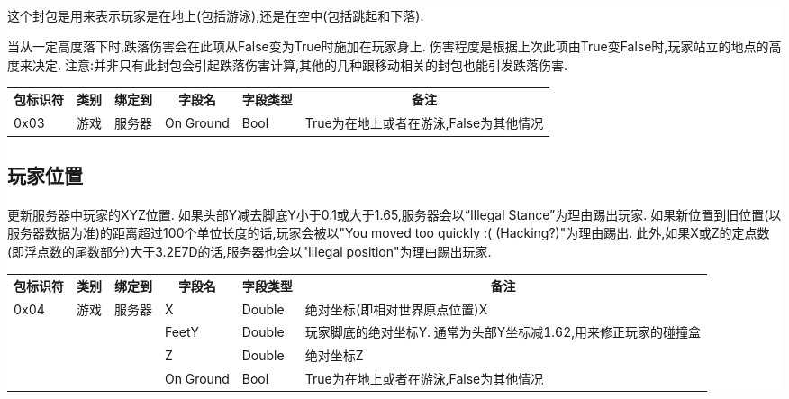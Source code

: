 这个封包是用来表示玩家是在地上(包括游泳),还是在空中(包括跳起和下落).

当从一定高度落下时,跌落伤害会在此项从False变为True时施加在玩家身上. 伤害程度是根据上次此项由True变False时,玩家站立的地点的高度来决定. 注意:并非只有此封包会引起跌落伤害计算,其他的几种跟移动相关的封包也能引发跌落伤害.

<table>
	<tr>
		<th>包标识符</th>
		<th>类别</th>
		<th>绑定到</th>
		<th>字段名</th>
		<th>字段类型</th>
		<th>备注</th>
	</tr>
	<tr>
		<td>0x03</td>
		<td>游戏</td>
		<td>服务器</td>
		<td>On Ground</td>
		<td>Bool</td>
		<td>True为在地上或者在游泳,False为其他情况</td>
	</tr>
</table>

## 玩家位置

更新服务器中玩家的XYZ位置. 如果头部Y减去脚底Y小于0.1或大于1.65,服务器会以“Illegal Stance”为理由踢出玩家. 如果新位置到旧位置(以服务器数据为准)的距离超过100个单位长度的话,玩家会被以"You moved too quickly :( (Hacking?)"为理由踢出. 此外,如果X或Z的定点数(即浮点数的尾数部分)大于3.2E7D的话,服务器也会以"Illegal position"为理由踢出玩家.

<table>
	<tr>
		<th>包标识符</th>
		<th>类别</th>
		<th>绑定到</th>
		<th>字段名</th>
		<th>字段类型</th>
		<th>备注</th>
	</tr>
	<tr>
		<td rowspan=4>0x04</td>
		<td rowspan=4>游戏</td>
		<td rowspan=4>服务器</td>
		<td>X</td>
		<td>Double</td>
		<td>绝对坐标(即相对世界原点位置)X</td>
	</tr>
	<tr>
		<td>FeetY</td>
		<td>Double</td>
		<td>玩家脚底的绝对坐标Y. 通常为头部Y坐标减1.62,用来修正玩家的碰撞盒</td>
	</tr>
	<tr>
		<td>Z</td>
		<td>Double</td>
		<td>绝对坐标Z</td>
	</tr>
	<tr>
		<td>On Ground</td>
		<td>Bool</td>
		<td>True为在地上或者在游泳,False为其他情况</td>
	</tr>
</table>
